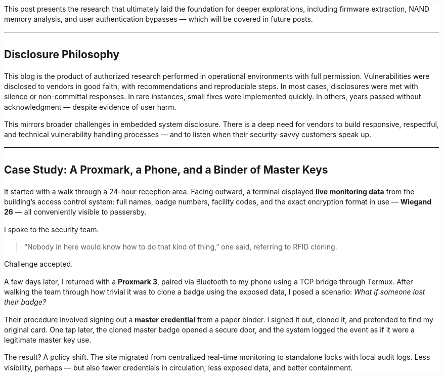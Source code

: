 
This post presents the research that ultimately laid the foundation for deeper explorations, including firmware extraction, NAND memory analysis, and user authentication bypasses — which will be covered in future posts.




---


## Disclosure Philosophy


This blog is the product of authorized research performed in operational environments with full permission. Vulnerabilities were disclosed to vendors in good faith, with recommendations and reproducible steps. In most cases, disclosures were met with silence or non-committal responses. In rare instances, small fixes were implemented quickly. In others, years passed without acknowledgment — despite evidence of user harm.


This mirrors broader challenges in embedded system disclosure. There is a deep need for vendors to build responsive, respectful, and technical vulnerability handling processes — and to listen when their security-savvy customers speak up.




---


## Case Study: A Proxmark, a Phone, and a Binder of Master Keys


It started with a walk through a 24-hour reception area. Facing outward, a terminal displayed **live monitoring data** from the building’s access control system: full names, badge numbers, facility codes, and the exact encryption format in use — **Wiegand 26** — all conveniently visible to passersby.


I spoke to the security team.


> “Nobody in here would know how to do that kind of thing,” one said, referring to RFID cloning.


Challenge accepted.


A few days later, I returned with a **Proxmark 3**, paired via Bluetooth to my phone using a TCP bridge through Termux. After walking the team through how trivial it was to clone a badge using the exposed data, I posed a scenario: _What if someone lost their badge?_


Their procedure involved signing out a **master credential** from a paper binder. I signed it out, cloned it, and pretended to find my original card. One tap later, the cloned master badge opened a secure door, and the system logged the event as if it were a legitimate master key use.


The result? A policy shift. The site migrated from centralized real-time monitoring to standalone locks with local audit logs. Less visibility, perhaps — but also fewer credentials in circulation, less exposed data, and better containment.
